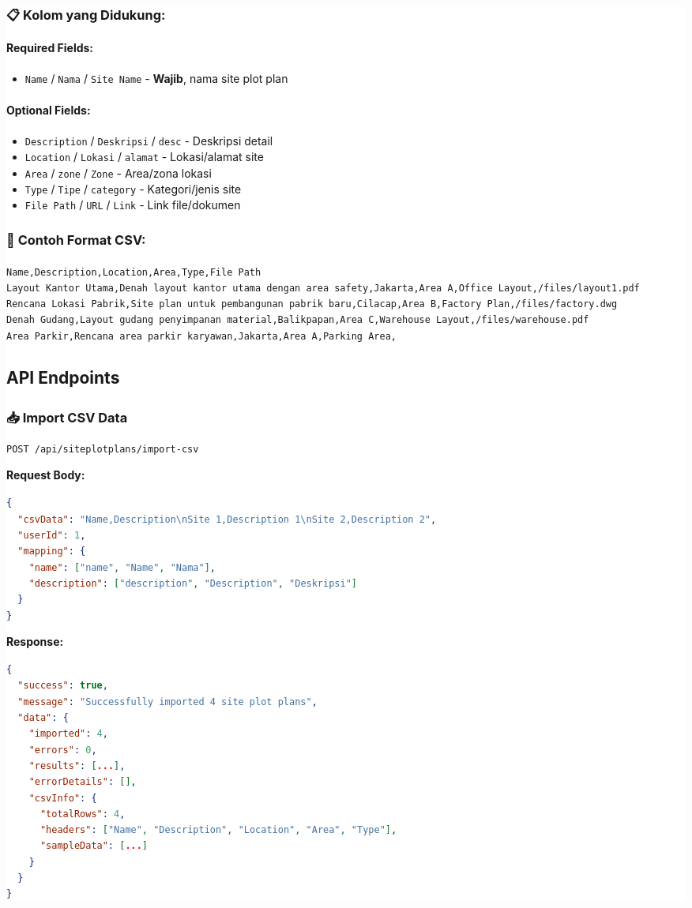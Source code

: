 ### 📋 **Kolom yang Didukung:**

#### **Required Fields:**
- `Name` / `Nama` / `Site Name` - **Wajib**, nama site plot plan

#### **Optional Fields:**
- `Description` / `Deskripsi` / `desc` - Deskripsi detail
- `Location` / `Lokasi` / `alamat` - Lokasi/alamat site
- `Area` / `zone` / `Zone` - Area/zona lokasi
- `Type` / `Tipe` / `category` - Kategori/jenis site
- `File Path` / `URL` / `Link` - Link file/dokumen

### 📝 **Contoh Format CSV:**
```csv
Name,Description,Location,Area,Type,File Path
Layout Kantor Utama,Denah layout kantor utama dengan area safety,Jakarta,Area A,Office Layout,/files/layout1.pdf
Rencana Lokasi Pabrik,Site plan untuk pembangunan pabrik baru,Cilacap,Area B,Factory Plan,/files/factory.dwg
Denah Gudang,Layout gudang penyimpanan material,Balikpapan,Area C,Warehouse Layout,/files/warehouse.pdf
Area Parkir,Rencana area parkir karyawan,Jakarta,Area A,Parking Area,
```

## API Endpoints

### 📥 **Import CSV Data**
```
POST /api/siteplotplans/import-csv
```

**Request Body:**
```json
{
  "csvData": "Name,Description\nSite 1,Description 1\nSite 2,Description 2",
  "userId": 1,
  "mapping": {
    "name": ["name", "Name", "Nama"],
    "description": ["description", "Description", "Deskripsi"]
  }
}
```

**Response:**
```json
{
  "success": true,
  "message": "Successfully imported 4 site plot plans",
  "data": {
    "imported": 4,
    "errors": 0,
    "results": [...],
    "errorDetails": [],
    "csvInfo": {
      "totalRows": 4,
      "headers": ["Name", "Description", "Location", "Area", "Type"],
      "sampleData": [...]
    }
  }
}
```
